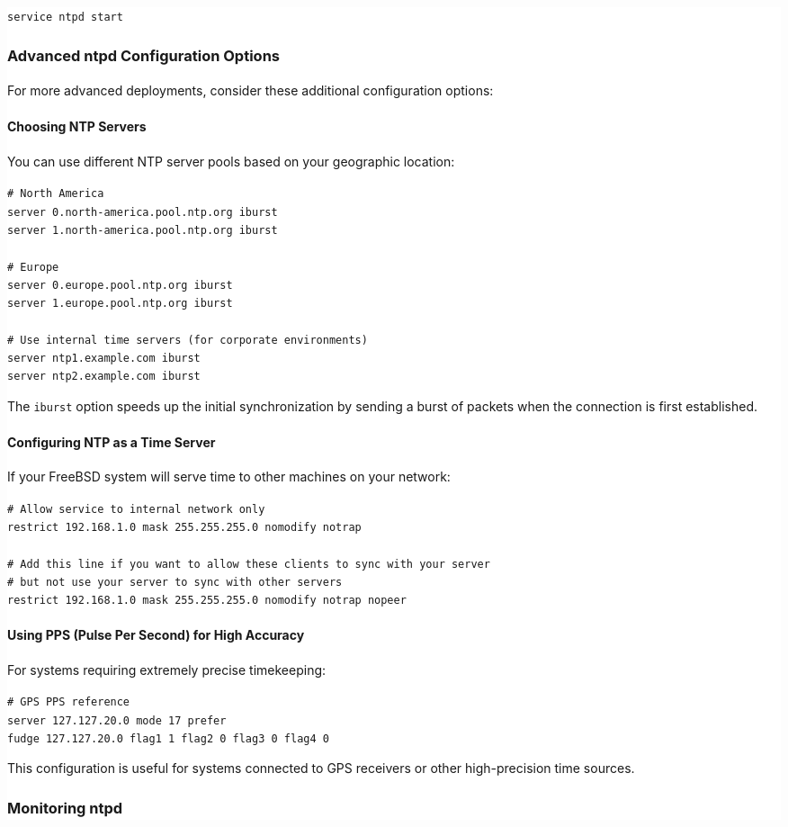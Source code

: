 ```sh
service ntpd start
```

### Advanced ntpd Configuration Options

For more advanced deployments, consider these additional configuration options:

#### Choosing NTP Servers

You can use different NTP server pools based on your geographic location:

```
# North America
server 0.north-america.pool.ntp.org iburst
server 1.north-america.pool.ntp.org iburst

# Europe
server 0.europe.pool.ntp.org iburst
server 1.europe.pool.ntp.org iburst

# Use internal time servers (for corporate environments)
server ntp1.example.com iburst
server ntp2.example.com iburst
```

The `iburst` option speeds up the initial synchronization by sending a burst of packets when the connection is first established.

#### Configuring NTP as a Time Server

If your FreeBSD system will serve time to other machines on your network:

```
# Allow service to internal network only
restrict 192.168.1.0 mask 255.255.255.0 nomodify notrap

# Add this line if you want to allow these clients to sync with your server
# but not use your server to sync with other servers
restrict 192.168.1.0 mask 255.255.255.0 nomodify notrap nopeer
```

#### Using PPS (Pulse Per Second) for High Accuracy

For systems requiring extremely precise timekeeping:

```
# GPS PPS reference
server 127.127.20.0 mode 17 prefer
fudge 127.127.20.0 flag1 1 flag2 0 flag3 0 flag4 0
```

This configuration is useful for systems connected to GPS receivers or other high-precision time sources.

### Monitoring ntpd

